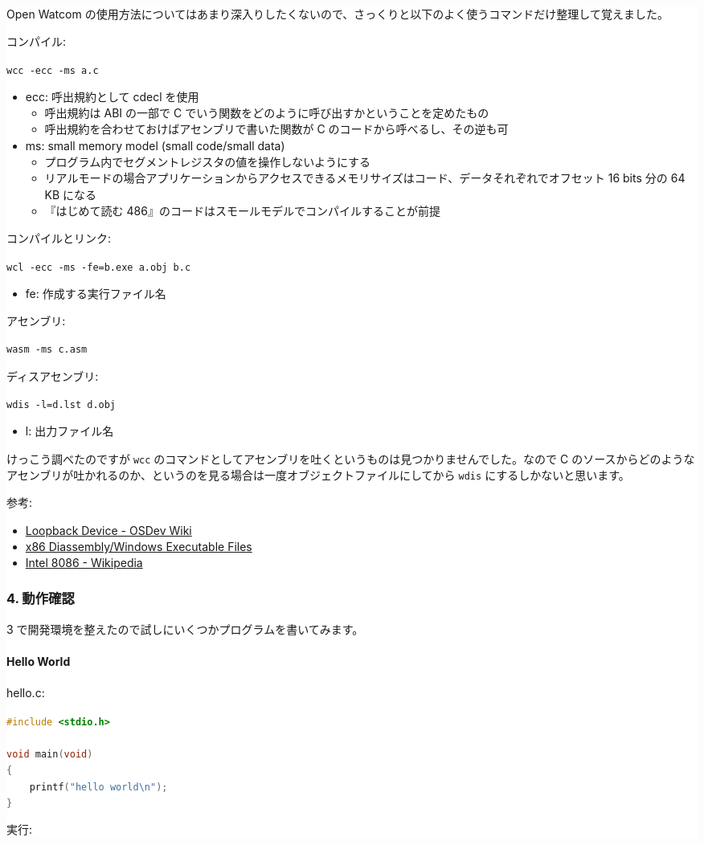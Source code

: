 Open Watcom の使用方法についてはあまり深入りしたくないので、さっくりと以下のよく使うコマンドだけ整理して覚えました。

コンパイル:

`wcc -ecc -ms a.c`

- ecc: 呼出規約として cdecl を使用
  - 呼出規約は ABI の一部で C でいう関数をどのように呼び出すかということを定めたもの
  - 呼出規約を合わせておけばアセンブリで書いた関数が C のコードから呼べるし、その逆も可
- ms: small memory model (small code/small data)
  - プログラム内でセグメントレジスタの値を操作しないようにする
  - リアルモードの場合アプリケーションからアクセスできるメモリサイズはコード、データそれぞれでオフセット 16 bits 分の 64 KB になる
  - 『はじめて読む 486』のコードはスモールモデルでコンパイルすることが前提

コンパイルとリンク:

`wcl -ecc -ms -fe=b.exe a.obj b.c`

- fe: 作成する実行ファイル名

アセンブリ:

`wasm -ms c.asm`

ディスアセンブリ:

`wdis -l=d.lst d.obj`

- l: 出力ファイル名

けっこう調べたのですが `wcc` のコマンドとしてアセンブリを吐くというものは見つかりませんでした。なので C のソースからどのようなアセンブリが吐かれるのか、というのを見る場合は一度オブジェクトファイルにしてから `wdis` にするしかないと思います。

参考:

- [Loopback Device - OSDev Wiki][12]
- [x86 Diassembly/Windows Executable Files][13]
- [Intel 8086 - Wikipedia][14]

<div id="sample-codes" />

### 4. 動作確認

3 で開発環境を整えたので試しにいくつかプログラムを書いてみます。

#### Hello World

hello.c:

```c
#include <stdio.h>

void main(void)
{
    printf("hello world\n");
}
```

実行:


[1]: https://www.qemu.org/
[2]: https://wiki.archlinux.jp/index.php/QEMU
[3]: https://en.wikibooks.org/wiki/QEMU/FreeDOS
[4]: http://www.freedos.org/
[5]: https://ja.wikipedia.org/wiki/%E3%83%AA%E3%82%A2%E3%83%AB%E3%82%BF%E3%82%A4%E3%83%A0%E3%82%AF%E3%83%AD%E3%83%83%E3%82%AF
[6]: http://wiki.freedos.org/install/
[7]: https://ja.wikipedia.org/wiki/CPUID
[8]: https://www.intel.co.jp/content/dam/www/public/ijkk/jp/ja/documents/developer/Processor_Identification_071405_i.pdf 
[9]: http://www.freedos.org/software/
[10]: http://www.ibiblio.org/pub/micro/pc-stuff/freedos/files/distributions/1.2/repos/pkg-html/ow.html
[11]: https://github.com/tkmc/486
[12]: https://wiki.osdev.org/Loopback_Device
[13]: https://en.wikibooks.org/wiki/X86_Disassembly/Windows_Executable_Files
[14]: https://ja.wikipedia.org/wiki/Intel_8086
[15]: https://www.amazon.co.jp/32%E3%83%93%E3%83%83%E3%83%88%E3%82%B3%E3%83%B3%E3%83%94%E3%83%A5%E3%83%BC%E3%82%BF%E3%82%92%E3%82%84%E3%81%95%E3%81%97%E3%81%8F%E8%AA%9E%E3%82%8B-%E3%81%AF%E3%81%98%E3%82%81%E3%81%A6%E8%AA%AD%E3%82%80486-%E3%82%A2%E3%82%B9%E3%82%AD%E3%83%BC%E6%9B%B8%E7%B1%8D-%E8%92%B2%E5%9C%B0%E8%BC%9D%E5%B0%9A-ebook/dp/B00OCF5YUA/ref=tmm_kin_swatch_0?_encoding=UTF8&qid=&sr=
[16]: http://www.cs.virginia.edu/~evans/cs216/guides/x86.html
[17]: https://ja.wikibooks.org/wiki/X86%E3%82%A2%E3%82%BB%E3%83%B3%E3%83%96%E3%83%A9/x86%E3%82%A2%E3%83%BC%E3%82%AD%E3%83%86%E3%82%AF%E3%83%81%E3%83%A3
[18]: https://github.com/tkmc/486/blob/master/SOURCE/PROTO0_A.ASM
[19]: https://github.com/tkmc/486/blob/master/SOURCE/TESTPROT.C
[20]: https://github.com/tkmc/486/blob/master/SOURCE/PROTO0.H
[21]: https://ja.wikipedia.org/wiki/Intel486
[22]: https://github.com/Microsoft/MS-DOS 